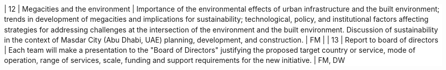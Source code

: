 | 12 | Megacities and the environment | Importance of the environmental effects of urban infrastructure and the built environment; trends in development of megacities and implications for sustainability; technological, policy, and institutional factors affecting strategies for addressing challenges at the intersection of the environment and the built environment. Discussion of sustainability in the context of Masdar City (Abu Dhabi, UAE) planning, development, and construction. | FM |
| 13 | Report to board of directors | Each team will make a presentation to the "Board of Directors" justifying the proposed target country or service, mode of operation, range of services, scale, funding and support requirements for the new initiative. | FM, DW